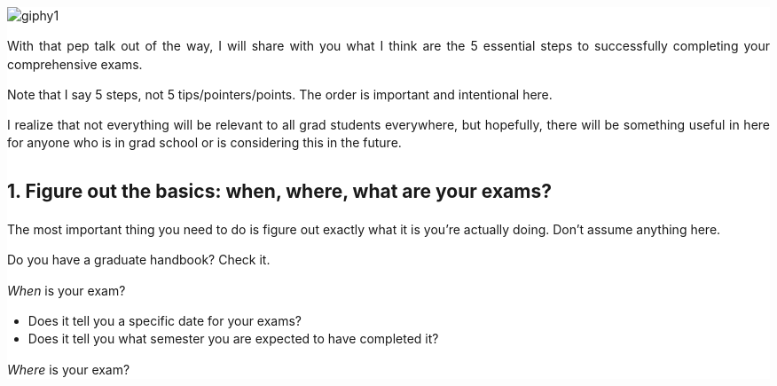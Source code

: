 <p style="text-align:justify;">
  <img class=" size-full wp-image-2313 aligncenter" src="https://humanhairdiversity.files.wordpress.com/2018/01/giphy1.gif" alt="giphy1" width="287" height="311" />
</p>

<div style="text-align:justify;">
</div>

<div style="text-align:justify;">
  With that pep talk out of the way, I will share with you what I think are the 5 essential steps to successfully completing your comprehensive exams.
</div>

<p style="text-align:justify;">
  
</p>

<p style="text-align:justify;">
  Note that I say 5 steps, not 5 tips/pointers/points. The order is important and intentional here.
</p>

<p style="text-align:justify;">
  I realize that not everything will be relevant to all grad students everywhere, but hopefully, there will be something useful in here for anyone who is in grad school or is considering this in the future.
</p>

<h2 style="text-align:justify;">
  <strong>1. Figure out the basics: when, where, what are your exams?</strong>
</h2>

<p style="text-align:justify;">
  The most important thing you need to do is figure out exactly what it is you&#8217;re actually doing. Don&#8217;t assume anything here.
</p>

<p style="text-align:justify;">
  Do you have a graduate handbook? Check it.
</p>

<p style="text-align:justify;">
  <em>When</em> is your exam?
</p>

<ul style="text-align:justify;">
  <li>
    Does it tell you a specific date for your exams?
  </li>
  <li>
    Does it tell you what semester you are expected to have completed it?
  </li>
</ul>

<p style="text-align:justify;">
  <em>Where</em> is your exam?
</p>

